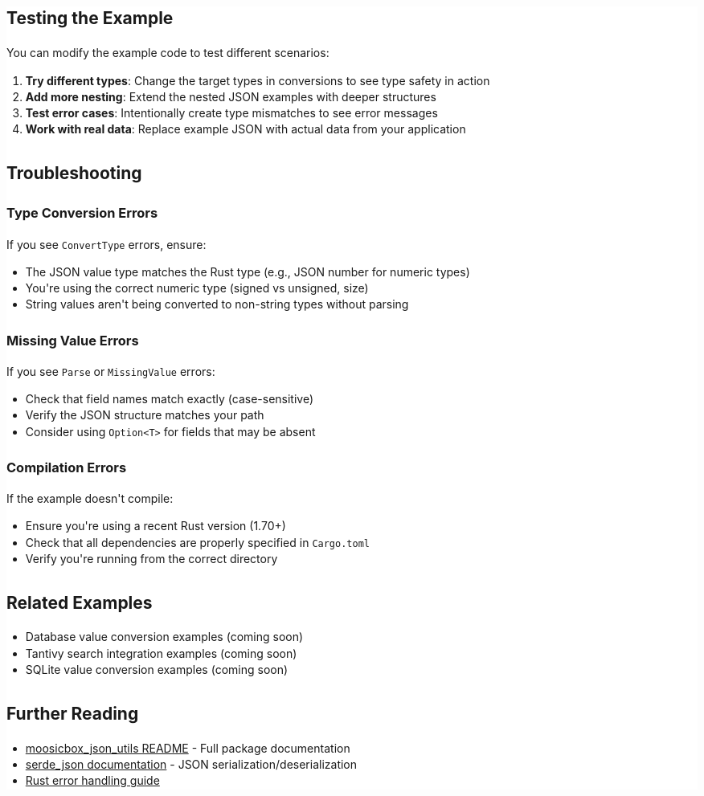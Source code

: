 ## Testing the Example

You can modify the example code to test different scenarios:

1. **Try different types**: Change the target types in conversions to see type safety in action
2. **Add more nesting**: Extend the nested JSON examples with deeper structures
3. **Test error cases**: Intentionally create type mismatches to see error messages
4. **Work with real data**: Replace example JSON with actual data from your application

## Troubleshooting

### Type Conversion Errors

If you see `ConvertType` errors, ensure:

- The JSON value type matches the Rust type (e.g., JSON number for numeric types)
- You're using the correct numeric type (signed vs unsigned, size)
- String values aren't being converted to non-string types without parsing

### Missing Value Errors

If you see `Parse` or `MissingValue` errors:

- Check that field names match exactly (case-sensitive)
- Verify the JSON structure matches your path
- Consider using `Option<T>` for fields that may be absent

### Compilation Errors

If the example doesn't compile:

- Ensure you're using a recent Rust version (1.70+)
- Check that all dependencies are properly specified in `Cargo.toml`
- Verify you're running from the correct directory

## Related Examples

- Database value conversion examples (coming soon)
- Tantivy search integration examples (coming soon)
- SQLite value conversion examples (coming soon)

## Further Reading

- [moosicbox_json_utils README](../../README.md) - Full package documentation
- [serde_json documentation](https://docs.rs/serde_json) - JSON serialization/deserialization
- [Rust error handling guide](https://doc.rust-lang.org/book/ch09-00-error-handling.html)
